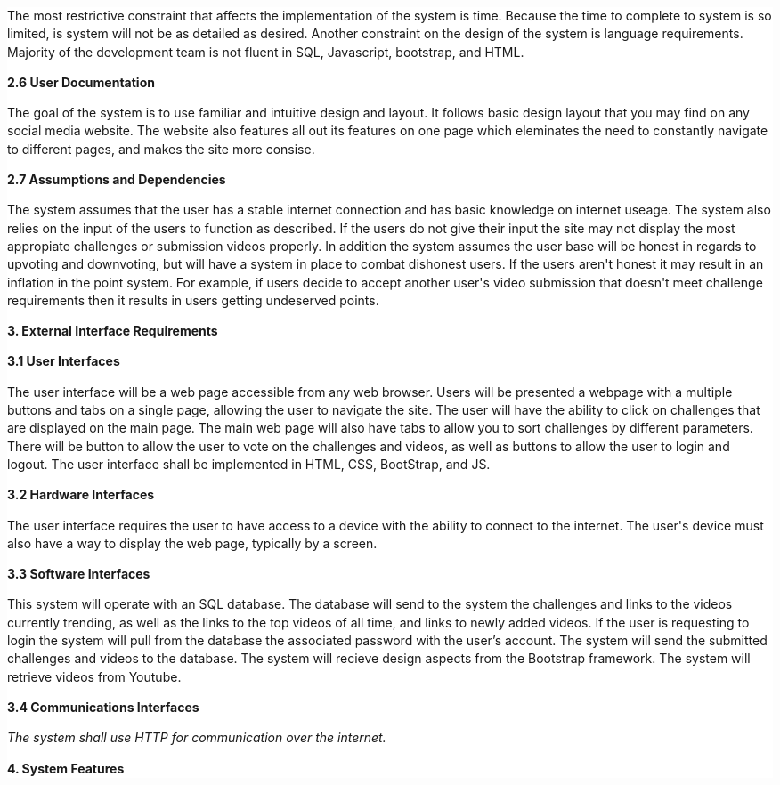 The most restrictive constraint that affects the implementation of the system is time. Because the time to complete to system is so limited, is system will not be as detailed as desired. Another constraint on the design of the system is language requirements. Majority of the development team is not fluent in SQL, Javascript, bootstrap, and HTML.

 **2.6 User Documentation**

The goal of the system is to use familiar and intuitive design and layout. It follows basic design layout that you may find on any social media website. The website also features all out its features on one page which eleminates the need to constantly navigate to different pages, and makes the site more consise. 



 **2.7 Assumptions and Dependencies**

The system assumes that the user has a stable internet connection and has basic knowledge on internet useage. The system also relies on the input of the users to function as described. If the users do not give their input the site may not display the most appropiate challenges or submission videos properly. In addition the system assumes the user base will be honest in regards to upvoting and downvoting, but will have a system in place to combat dishonest users. If the users aren&#39;t honest it may result in an inflation in the point system. For example, if users decide to accept another user&#39;s video submission that doesn&#39;t meet challenge requirements then it results in users getting undeserved points.  


 **3. External Interface Requirements**
 
   **3.1 User Interfaces**

The user interface will be a web page accessible from any web browser. Users will be presented a webpage with a multiple buttons and tabs on a single page, allowing the user to navigate the site. The user will have the ability to click on challenges that are displayed on the main page. The main web page will also have tabs to allow you to sort challenges by different parameters. There will be button to allow the user to vote on the challenges and videos, as well as buttons to allow the user to login and logout. The user interface shall be implemented in HTML, CSS, BootStrap, and JS.


 **3.2 Hardware Interfaces**


The user interface requires the user to have access to a device with the ability to connect to the internet. The user&#39;s device must also have a way to display the web page, typically by a screen.


 **3.3 Software Interfaces**

This system will operate with an SQL database. The database will send to the system the challenges and links to the videos currently trending, as well as the links to the top videos of all time, and links to newly added videos. If the user is requesting to login the system will pull from the database the associated password with the user’s account. The system will send the submitted challenges and videos to the database. The system will recieve design aspects from the Bootstrap framework. The system will retrieve videos from Youtube.


 **3.4 Communications Interfaces**

_The system shall use HTTP for communication over the internet._

**4. System Features**
